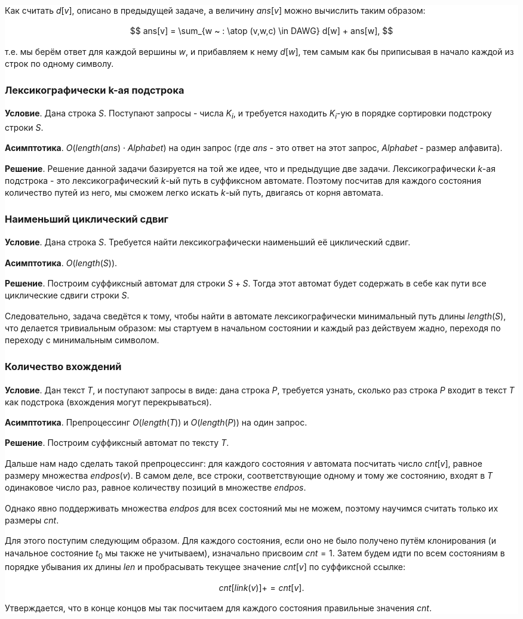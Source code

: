 Как считать $d[v]$, описано в предыдущей задаче, а величину $ans[v]$ можно вычислить таким образом:

$$ ans[v] = \sum_{w ~ : \atop (v,w,c) \in DAWG} d[w] + ans[w], $$

т.е. мы берём ответ для каждой вершины $w$, и прибавляем к нему $d[w]$, тем самым как бы приписывая в начало каждой из строк по одному символу.

### Лексикографически k-ая подстрока

**Условие**. Дана строка $S$. Поступают запросы - числа $K_i$, и требуется находить $K_i$-ую в порядке сортировки подстроку строки $S$.

**Асимптотика**. $O(length (ans) \cdot Alphabet)$ на один запрос (где $ans$ - это ответ на этот запрос, $Alphabet$ - размер алфавита).

**Решение**. Решение данной задачи базируется на той же идее, что и предыдущие две задачи. Лексикографически $k$-ая подстрока - это лексикографический $k$-ый путь в суффиксном автомате. Поэтому посчитав для каждого состояния количество путей из него, мы сможем легко искать $k$-ый путь, двигаясь от корня автомата.

### Наименьший циклический сдвиг

**Условие**. Дана строка $S$. Требуется найти лексикографически наименьший её циклический сдвиг.

**Асимптотика**. $O(length (S))$.

**Решение**. Построим суффиксный автомат для строки $S+S$. Тогда этот автомат будет содержать в себе как пути все циклические сдвиги строки $S$.

Следовательно, задача сведётся к тому, чтобы найти в автомате лексикографически минимальный путь длины $length(S)$, что делается тривиальным образом: мы стартуем в начальном состоянии и каждый раз действуем жадно, переходя по переходу с минимальным символом.

### Количество вхождений

**Условие**. Дан текст $T$, и поступают запросы в виде: дана строка $P$, требуется узнать, сколько раз строка $P$ входит в текст $T$ как подстрока (вхождения могут перекрываться).

**Асимптотика**. Препроцессинг $O(length (T))$ и $O(length (P))$ на один запрос.

**Решение**. Построим суффиксный автомат по тексту $T$. 

Дальше нам надо сделать такой препроцессинг: для каждого состояния $v$ автомата посчитать число $cnt[v]$, равное размеру множества $endpos(v)$. В самом деле, все строки, соответствующие одному и тому же состоянию, входят в $T$ одинаковое число раз, равное количеству позиций в множестве $endpos$.

Однако явно поддерживать множества $endpos$ для всех состояний мы не можем, поэтому научимся считать только их размеры $cnt$.

Для этого поступим следующим образом. Для каждого состояния, если оно не было получено путём клонирования (и начальное состояние $t_0$ мы также не учитываем), изначально присвоим $cnt = 1$. Затем будем идти по всем состояниям в порядке убывания их длины $len$ и пробрасывать текущее значение $cnt[v]$ по суффиксной ссылке:

$$ cnt[link(v)] += cnt[v]. $$

Утверждается, что в конце концов мы так посчитаем для каждого состояния правильные значения $cnt$.
